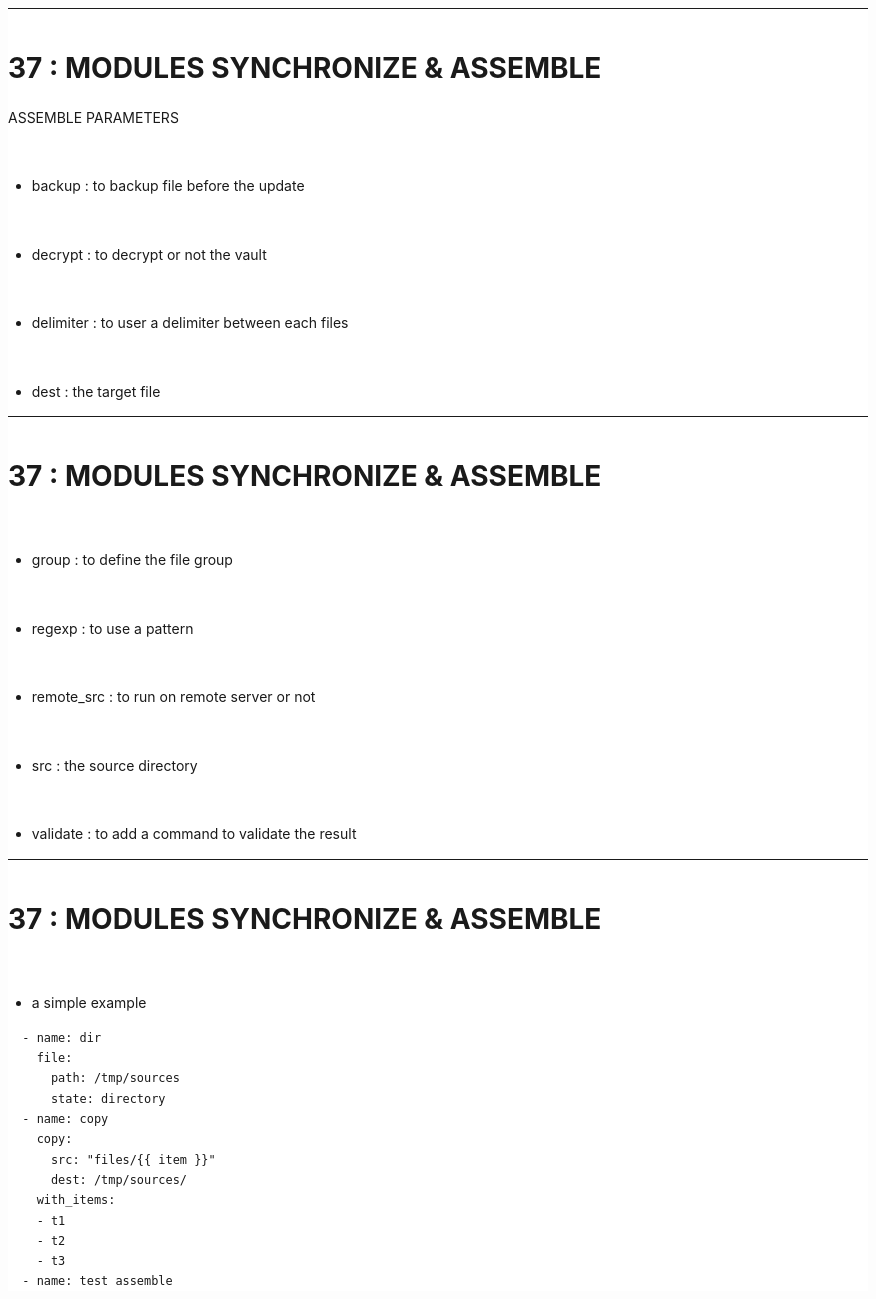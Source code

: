 -----------------------------------------------------------------------

# 37 : MODULES SYNCHRONIZE & ASSEMBLE


ASSEMBLE PARAMETERS

<br>

* backup : to backup file before the update

<br>

* decrypt : to decrypt or not the vault

<br>

* delimiter : to user a delimiter between each files

<br>

* dest : the target file

-----------------------------------------------------------------------

# 37 : MODULES SYNCHRONIZE & ASSEMBLE

<br>

* group : to define the file group

<br>

* regexp : to use a pattern 

<br>

* remote_src : to run on remote server or not

<br>

* src : the source directory

<br>

* validate : to add a command to validate the result


-----------------------------------------------------------------------

# 37 : MODULES SYNCHRONIZE & ASSEMBLE


<br>

* a simple example


```
  - name: dir
    file:
      path: /tmp/sources
      state: directory
  - name: copy
    copy:
      src: "files/{{ item }}"
      dest: /tmp/sources/
    with_items:
    - t1
    - t2
    - t3
  - name: test assemble
```